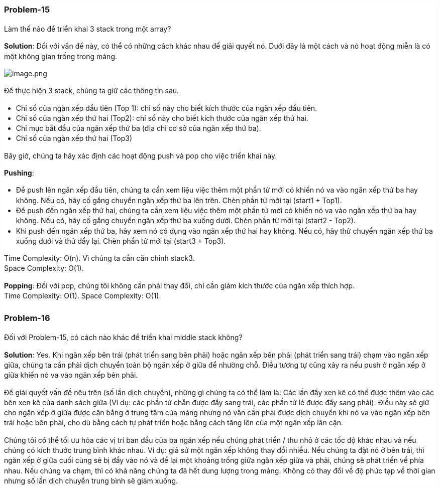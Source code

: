 ### Problem-15
Làm thế nào để triển khai 3 stack trong một array?

**Solution**: Đối với vấn đề này, có thể có những cách khác nhau để giải quyết nó. Dưới đây là một cách và nó hoạt động miễn là có một không gian trống trong mảng.

![image.png](https://images.viblo.asia/1e5abad7-5826-41c5-a9f5-dca1dba670ee.png)

Để thực hiện 3 stack, chúng ta giữ các thông tin sau.
* Chỉ số của ngăn xếp đầu tiên (Top 1): chỉ số này cho biết kích thước của ngăn xếp đầu tiên.
* Chỉ số của ngăn xếp thứ hai (Top2): chỉ số này cho biết kích thước của ngăn xếp thứ hai.
* Chỉ mục bắt đầu của ngăn xếp thứ ba (địa chỉ cơ sở của ngăn xếp thứ ba).
* Chỉ số của ngăn xếp thứ hai (Top3)

Bây giờ, chúng ta hãy xác định các hoạt động push và pop cho việc triển khai này.

**Pushing**:
* Để push lên ngăn xếp đầu tiên, chúng ta cần xem liệu việc thêm một phần tử mới có khiến nó va vào ngăn xếp thứ ba hay không. Nếu có, hãy cố gắng chuyển ngăn xếp thứ ba lên trên. Chèn phần tử mới tại (start1 + Top1).
* Để push đến ngăn xếp thứ hai, chúng ta cần xem liệu việc thêm một phần tử mới có khiến nó va vào ngăn xếp thứ ba hay không. Nếu có, hãy cố gắng chuyển ngăn xếp thứ ba xuống dưới. Chèn phần tử mới tại (start2 - Top2).
* Khi push đến ngăn xếp thứ ba, hãy xem nó có đụng vào ngăn xếp thứ hai hay không. Nếu có, hãy thử chuyển ngăn xếp thứ ba xuống dưới và thử đẩy lại. Chèn phần tử mới tại (start3 + Top3).

Time Complexity: O(n). Vì chúng ta cần căn chỉnh stack3.\
Space Complexity: O(1).

**Popping**: Đối với pop, chúng tôi không cần phải thay đổi, chỉ cần giảm kích thước của ngăn xếp thích hợp.\
Time Complexity: O(1). Space Complexity: O(1).

### Problem-16
Đối với Problem-15, có cách nào khác để triển khai middle stack không?

**Solution**: Yes. 
Khi ngăn xếp bên trái (phát triển sang bên phải) hoặc ngăn xếp bên phải (phát triển sang trái) chạm vào ngăn xếp giữa, chúng ta cần phải dịch chuyển toàn bộ ngăn xếp ở giữa để nhường chỗ. Điều tương tự cũng xảy ra nếu push ở ngăn xếp ở giữa khiến nó va vào ngăn xếp bên phải. 

Để giải quyết vấn đề nêu trên (số lần dịch chuyển), những gì chúng ta có thể làm là:
 Các lần đẩy xen kẽ có thể được thêm vào các bên xen kẽ của danh sách giữa (Ví dụ: các phần tử chẵn được đẩy sang trái, các phần tử lẻ được đẩy sang phải). Điều này sẽ giữ cho ngăn xếp ở giữa được cân bằng ở trung tâm của mảng nhưng nó vẫn cần phải được dịch chuyển khi nó va vào ngăn xếp bên trái hoặc bên phải, cho dù bằng cách tự phát triển hoặc bằng cách tăng lên của một ngăn xếp lân cận.
 
 Chúng tôi có thể tối ưu hóa các vị trí ban đầu của ba ngăn xếp nếu chúng phát triển / thu nhỏ ở các tốc độ khác nhau và nếu chúng có kích thước trung bình khác nhau. Ví dụ: giả sử một ngăn xếp không thay đổi nhiều. Nếu chúng ta đặt nó ở bên trái, thì ngăn xếp ở giữa cuối cùng sẽ bị đẩy vào nó và để lại một khoảng trống giữa ngăn xếp giữa và phải, chúng sẽ phát triển về phía nhau. Nếu chúng va chạm, thì có khả năng chúng ta đã hết dung lượng trong mảng. Không có thay đổi về độ phức tạp về thời gian nhưng số lần dịch chuyển trung bình sẽ giảm xuống.
